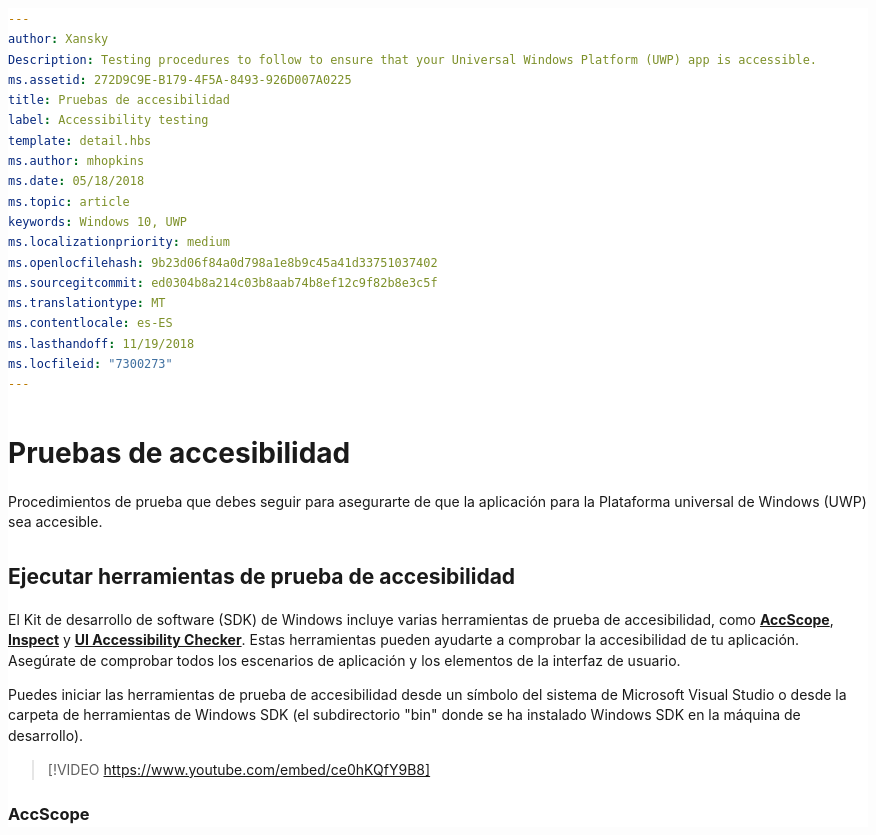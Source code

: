 ```yaml
---
author: Xansky
Description: Testing procedures to follow to ensure that your Universal Windows Platform (UWP) app is accessible.
ms.assetid: 272D9C9E-B179-4F5A-8493-926D007A0225
title: Pruebas de accesibilidad
label: Accessibility testing
template: detail.hbs
ms.author: mhopkins
ms.date: 05/18/2018
ms.topic: article
keywords: Windows 10, UWP
ms.localizationpriority: medium
ms.openlocfilehash: 9b23d06f84a0d798a1e8b9c45a41d33751037402
ms.sourcegitcommit: ed0304b8a214c03b8aab74b8ef12c9f82b8e3c5f
ms.translationtype: MT
ms.contentlocale: es-ES
ms.lasthandoff: 11/19/2018
ms.locfileid: "7300273"
---
```

# <a name="accessibility-testing"></a>Pruebas de accesibilidad  

Procedimientos de prueba que debes seguir para asegurarte de que la aplicación para la Plataforma universal de Windows (UWP) sea accesible.

<span id="run_accessibility_testing_tools"/>
<span id="RUN_ACCESSIBILITY_TESTING_TOOLS"/>

## <a name="run-accessibility-testing-tools"></a>Ejecutar herramientas de prueba de accesibilidad  
El Kit de desarrollo de software (SDK) de Windows incluye varias herramientas de prueba de accesibilidad, como [**AccScope**](https://msdn.microsoft.com/library/windows/desktop/Dn433239), [**Inspect**](https://msdn.microsoft.com/library/windows/desktop/Dd318521) y [**UI Accessibility Checker**](https://msdn.microsoft.com/library/windows/desktop/Hh920985). Estas herramientas pueden ayudarte a comprobar la accesibilidad de tu aplicación. Asegúrate de comprobar todos los escenarios de aplicación y los elementos de la interfaz de usuario.

Puedes iniciar las herramientas de prueba de accesibilidad desde un símbolo del sistema de Microsoft Visual Studio o desde la carpeta de herramientas de Windows SDK (el subdirectorio "bin" donde se ha instalado Windows SDK en la máquina de desarrollo).
  
> [!VIDEO https://www.youtube.com/embed/ce0hKQfY9B8]
  
<span id="AccScope"/>
<span id="accscope"/>
<span id="ACCSCOPE"/>

### **<a name="accscope"></a>AccScope**  
